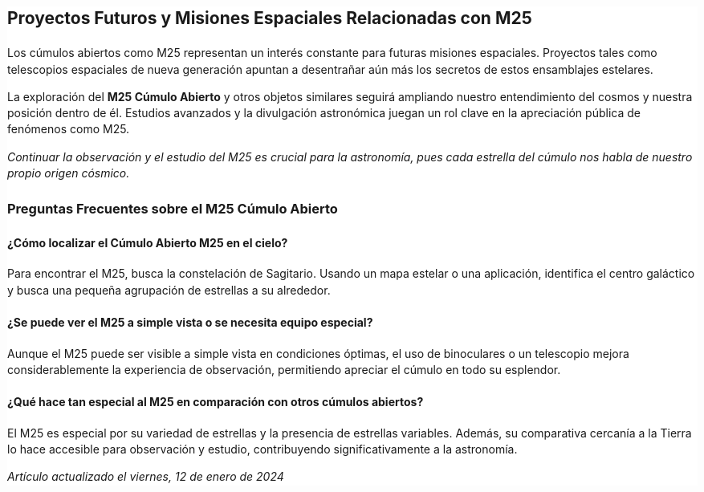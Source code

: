 ## Proyectos Futuros y Misiones Espaciales Relacionadas con M25

Los cúmulos abiertos como M25 representan un interés constante para futuras misiones espaciales. Proyectos tales como telescopios espaciales de nueva generación apuntan a desentrañar aún más los secretos de estos ensamblajes estelares.

La exploración del **M25 Cúmulo Abierto** y otros objetos similares seguirá ampliando nuestro entendimiento del cosmos y nuestra posición dentro de él. Estudios avanzados y la divulgación astronómica juegan un rol clave en la apreciación pública de fenómenos como M25.

_Continuar la observación y el estudio del M25 es crucial para la astronomía, pues cada estrella del cúmulo nos habla de nuestro propio origen cósmico._

### Preguntas Frecuentes sobre el M25 Cúmulo Abierto

#### ¿Cómo localizar el Cúmulo Abierto M25 en el cielo?
Para encontrar el M25, busca la constelación de Sagitario. Usando un mapa estelar o una aplicación, identifica el centro galáctico y busca una pequeña agrupación de estrellas a su alrededor.

#### ¿Se puede ver el M25 a simple vista o se necesita equipo especial?
Aunque el M25 puede ser visible a simple vista en condiciones óptimas, el uso de binoculares o un telescopio mejora considerablemente la experiencia de observación, permitiendo apreciar el cúmulo en todo su esplendor.

#### ¿Qué hace tan especial al M25 en comparación con otros cúmulos abiertos?
El M25 es especial por su variedad de estrellas y la presencia de estrellas variables. Además, su comparativa cercanía a la Tierra lo hace accesible para observación y estudio, contribuyendo significativamente a la astronomía.

_Artículo actualizado el viernes, 12 de enero de 2024_